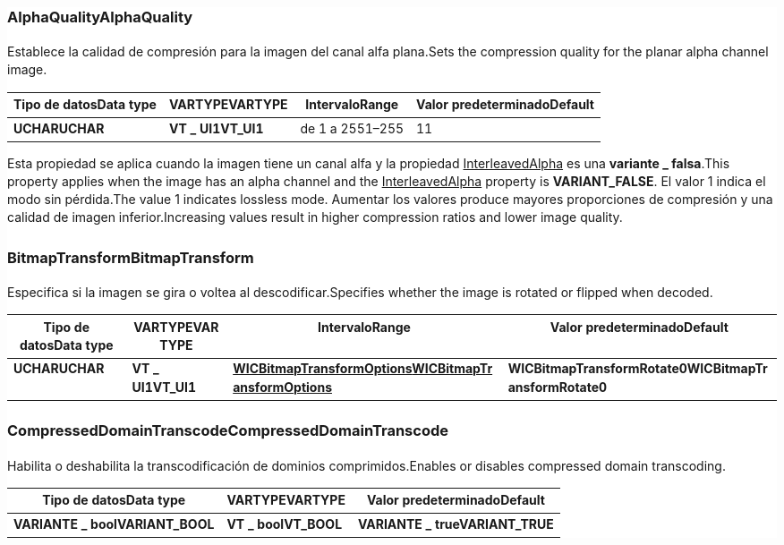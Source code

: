 ### <a name="alphaquality"></a><span data-ttu-id="0c645-256">AlphaQuality</span><span class="sxs-lookup"><span data-stu-id="0c645-256">AlphaQuality</span></span>

<span data-ttu-id="0c645-257">Establece la calidad de compresión para la imagen del canal alfa plana.</span><span class="sxs-lookup"><span data-stu-id="0c645-257">Sets the compression quality for the planar alpha channel image.</span></span>



| <span data-ttu-id="0c645-258">Tipo de datos</span><span class="sxs-lookup"><span data-stu-id="0c645-258">Data type</span></span> | <span data-ttu-id="0c645-259">VARTYPE</span><span class="sxs-lookup"><span data-stu-id="0c645-259">VARTYPE</span></span>     | <span data-ttu-id="0c645-260">Intervalo</span><span class="sxs-lookup"><span data-stu-id="0c645-260">Range</span></span> | <span data-ttu-id="0c645-261">Valor predeterminado</span><span class="sxs-lookup"><span data-stu-id="0c645-261">Default</span></span> |
|-----------|-------------|-------|---------|
| <span data-ttu-id="0c645-262">**UCHAR**</span><span class="sxs-lookup"><span data-stu-id="0c645-262">**UCHAR**</span></span> | <span data-ttu-id="0c645-263">**VT \_ UI1**</span><span class="sxs-lookup"><span data-stu-id="0c645-263">**VT\_UI1**</span></span> | <span data-ttu-id="0c645-264">de 1 a 255</span><span class="sxs-lookup"><span data-stu-id="0c645-264">1–255</span></span> | <span data-ttu-id="0c645-265">1</span><span class="sxs-lookup"><span data-stu-id="0c645-265">1</span></span>       |



 

<span data-ttu-id="0c645-266">Esta propiedad se aplica cuando la imagen tiene un canal alfa y la propiedad [InterleavedAlpha](#interleavedalpha) es una **variante \_ falsa**.</span><span class="sxs-lookup"><span data-stu-id="0c645-266">This property applies when the image has an alpha channel and the [InterleavedAlpha](#interleavedalpha) property is **VARIANT\_FALSE**.</span></span> <span data-ttu-id="0c645-267">El valor 1 indica el modo sin pérdida.</span><span class="sxs-lookup"><span data-stu-id="0c645-267">The value 1 indicates lossless mode.</span></span> <span data-ttu-id="0c645-268">Aumentar los valores produce mayores proporciones de compresión y una calidad de imagen inferior.</span><span class="sxs-lookup"><span data-stu-id="0c645-268">Increasing values result in higher compression ratios and lower image quality.</span></span>

### <a name="bitmaptransform"></a><span data-ttu-id="0c645-269">BitmapTransform</span><span class="sxs-lookup"><span data-stu-id="0c645-269">BitmapTransform</span></span>

<span data-ttu-id="0c645-270">Especifica si la imagen se gira o voltea al descodificar.</span><span class="sxs-lookup"><span data-stu-id="0c645-270">Specifies whether the image is rotated or flipped when decoded.</span></span>



| <span data-ttu-id="0c645-271">Tipo de datos</span><span class="sxs-lookup"><span data-stu-id="0c645-271">Data type</span></span> | <span data-ttu-id="0c645-272">VARTYPE</span><span class="sxs-lookup"><span data-stu-id="0c645-272">VARTYPE</span></span>     | <span data-ttu-id="0c645-273">Intervalo</span><span class="sxs-lookup"><span data-stu-id="0c645-273">Range</span></span>                                                                     | <span data-ttu-id="0c645-274">Valor predeterminado</span><span class="sxs-lookup"><span data-stu-id="0c645-274">Default</span></span>                       |
|-----------|-------------|---------------------------------------------------------------------------|-------------------------------|
| <span data-ttu-id="0c645-275">**UCHAR**</span><span class="sxs-lookup"><span data-stu-id="0c645-275">**UCHAR**</span></span> | <span data-ttu-id="0c645-276">**VT \_ UI1**</span><span class="sxs-lookup"><span data-stu-id="0c645-276">**VT\_UI1**</span></span> | [<span data-ttu-id="0c645-277">**WICBitmapTransformOptions**</span><span class="sxs-lookup"><span data-stu-id="0c645-277">**WICBitmapTransformOptions**</span></span>](/windows/desktop/api/Wincodec/ne-wincodec-wicbitmaptransformoptions) | <span data-ttu-id="0c645-278">**WICBitmapTransformRotate0**</span><span class="sxs-lookup"><span data-stu-id="0c645-278">**WICBitmapTransformRotate0**</span></span> |



 

### <a name="compresseddomaintranscode"></a><span data-ttu-id="0c645-279">CompressedDomainTranscode</span><span class="sxs-lookup"><span data-stu-id="0c645-279">CompressedDomainTranscode</span></span>

<span data-ttu-id="0c645-280">Habilita o deshabilita la transcodificación de dominios comprimidos.</span><span class="sxs-lookup"><span data-stu-id="0c645-280">Enables or disables compressed domain transcoding.</span></span>



| <span data-ttu-id="0c645-281">Tipo de datos</span><span class="sxs-lookup"><span data-stu-id="0c645-281">Data type</span></span>         | <span data-ttu-id="0c645-282">VARTYPE</span><span class="sxs-lookup"><span data-stu-id="0c645-282">VARTYPE</span></span>      | <span data-ttu-id="0c645-283">Valor predeterminado</span><span class="sxs-lookup"><span data-stu-id="0c645-283">Default</span></span>           |
|-------------------|--------------|-------------------|
| <span data-ttu-id="0c645-284">**VARIANTE \_ bool**</span><span class="sxs-lookup"><span data-stu-id="0c645-284">**VARIANT\_BOOL**</span></span> | <span data-ttu-id="0c645-285">**VT \_ bool**</span><span class="sxs-lookup"><span data-stu-id="0c645-285">**VT\_BOOL**</span></span> | <span data-ttu-id="0c645-286">**VARIANTE \_ true**</span><span class="sxs-lookup"><span data-stu-id="0c645-286">**VARIANT\_TRUE**</span></span> |
